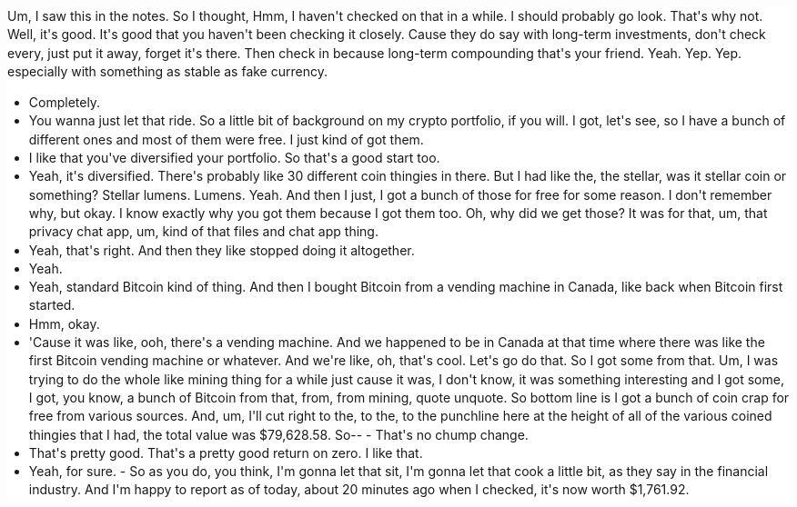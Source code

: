 Um, I saw this in the notes.
So I thought, Hmm, I haven't checked on that in a while.
I should probably go look.
That's why not.
Well, it's good.
It's good that you haven't been checking it closely.
Cause they do say with long-term investments, don't check every, just
put it away, forget it's there.
Then check in because long-term compounding that's your friend.
Yeah.
Yep.
Yep.
especially with something as stable as fake currency.
- Completely.
- You wanna just let that ride.
So a little bit of background on my crypto portfolio,
if you will.
I got, let's see, so I have a bunch of different ones
and most of them were free.
I just kind of got them.
- I like that you've diversified your portfolio.
So that's a good start too.
- Yeah, it's diversified.
There's probably like 30 different coin thingies in there.
But I had like the, the stellar, was it stellar coin or something?
Stellar lumens.
Lumens. Yeah. And then I just, I got a bunch of those for free for some reason.
I don't remember why, but okay.
I know exactly why you got them because I got them too.
Oh, why did we get those?
It was for that, um, that privacy chat app, um,
kind of that files and chat app thing.
- Yeah, that's right.
And then they like stopped doing it altogether.
- Yeah.
- Yeah, standard Bitcoin kind of thing.
And then I bought Bitcoin from a vending machine in Canada,
like back when Bitcoin first started.
- Hmm, okay.
- 'Cause it was like, ooh, there's a vending machine.
And we happened to be in Canada at that time
where there was like the first Bitcoin vending machine
or whatever.
And we're like, oh, that's cool.
Let's go do that.
So I got some from that.
Um, I was trying to do the whole like mining thing for a while just cause it
was, I don't know, it was something interesting and I got some, I got, you
know, a bunch of Bitcoin from that, from, from mining, quote unquote.
So bottom line is I got a bunch of coin crap for free from various sources.
And, um, I'll cut right to the, to the, to the punchline here at the height of
all of the various coined thingies that I had,
the total value was $79,628.58.
So-- - That's no chump change.
- That's pretty good.
That's a pretty good return on zero.
I like that.
- Yeah, for sure. - So as you do,
you think, I'm gonna let that sit,
I'm gonna let that cook a little bit,
as they say in the financial industry.
And I'm happy to report as of today,
about 20 minutes ago when I checked,
it's now worth $1,761.92.